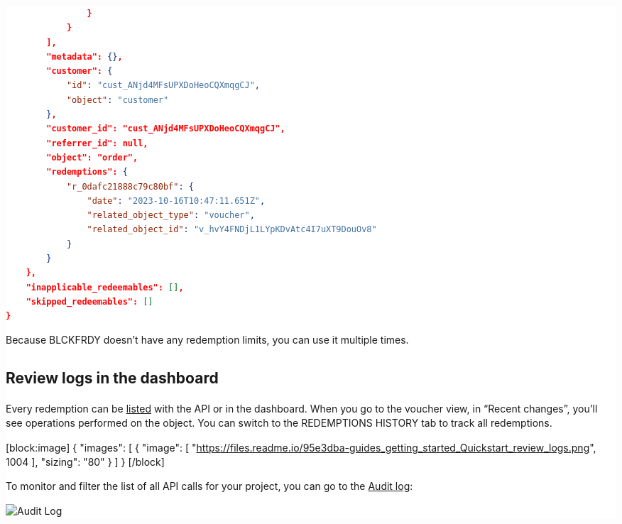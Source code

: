 ```json 200 OK
                }
            }
        ],
        "metadata": {},
        "customer": {
            "id": "cust_ANjd4MFsUPXDoHeoCQXmqgCJ",
            "object": "customer"
        },
        "customer_id": "cust_ANjd4MFsUPXDoHeoCQXmqgCJ",
        "referrer_id": null,
        "object": "order",
        "redemptions": {
            "r_0dafc21888c79c80bf": {
                "date": "2023-10-16T10:47:11.651Z",
                "related_object_type": "voucher",
                "related_object_id": "v_hvY4FNDjL1LYpKDvAtc4I7uXT9DouOv8"
            }
        }
    },
    "inapplicable_redeemables": [],
    "skipped_redeemables": []
}
```

Because BLCKFRDY doesn’t have any redemption limits, you can use it multiple times. 

## Review logs in the dashboard

Every redemption can be [listed](ref:list-redemptions) with the API or in the dashboard. When you go to the voucher view, in “Recent changes”, you’ll see operations performed on the object. You can switch to the REDEMPTIONS HISTORY tab to track all redemptions.  



[block:image]
{
  "images": [
    {
      "image": [
       "https://files.readme.io/95e3dba-guides_getting_started_Quickstart_review_logs.png",
        1004
      ],
      "sizing": "80"
    }
  ]
}
[/block]

To monitor and filter the list of all API calls for your project, you can go to the [Audit log](https://app.voucherify.io/#/app/core/logs):


![Audit Log](https://files.readme.io/207c12c-guides_getting_started_Quickstart_audit_log.png)
